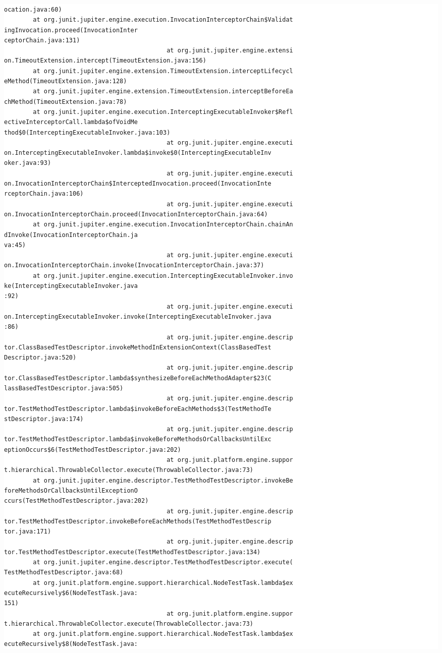 ```
ocation.java:60)
        at org.junit.jupiter.engine.execution.InvocationInterceptorChain$Validat
ingInvocation.proceed(InvocationInter
ceptorChain.java:131)
                                             at org.junit.jupiter.engine.extensi
on.TimeoutExtension.intercept(TimeoutExtension.java:156)
        at org.junit.jupiter.engine.extension.TimeoutExtension.interceptLifecycl
eMethod(TimeoutExtension.java:128)
        at org.junit.jupiter.engine.extension.TimeoutExtension.interceptBeforeEa
chMethod(TimeoutExtension.java:78)
        at org.junit.jupiter.engine.execution.InterceptingExecutableInvoker$Refl
ectiveInterceptorCall.lambda$ofVoidMe
thod$0(InterceptingExecutableInvoker.java:103)
                                             at org.junit.jupiter.engine.executi
on.InterceptingExecutableInvoker.lambda$invoke$0(InterceptingExecutableInv
oker.java:93)
                                             at org.junit.jupiter.engine.executi
on.InvocationInterceptorChain$InterceptedInvocation.proceed(InvocationInte
rceptorChain.java:106)
                                             at org.junit.jupiter.engine.executi
on.InvocationInterceptorChain.proceed(InvocationInterceptorChain.java:64)
        at org.junit.jupiter.engine.execution.InvocationInterceptorChain.chainAn
dInvoke(InvocationInterceptorChain.ja
va:45)
                                             at org.junit.jupiter.engine.executi
on.InvocationInterceptorChain.invoke(InvocationInterceptorChain.java:37)
        at org.junit.jupiter.engine.execution.InterceptingExecutableInvoker.invo
ke(InterceptingExecutableInvoker.java
:92)
                                             at org.junit.jupiter.engine.executi
on.InterceptingExecutableInvoker.invoke(InterceptingExecutableInvoker.java
:86)
                                             at org.junit.jupiter.engine.descrip
tor.ClassBasedTestDescriptor.invokeMethodInExtensionContext(ClassBasedTest
Descriptor.java:520)
                                             at org.junit.jupiter.engine.descrip
tor.ClassBasedTestDescriptor.lambda$synthesizeBeforeEachMethodAdapter$23(C
lassBasedTestDescriptor.java:505)
                                             at org.junit.jupiter.engine.descrip
tor.TestMethodTestDescriptor.lambda$invokeBeforeEachMethods$3(TestMethodTe
stDescriptor.java:174)
                                             at org.junit.jupiter.engine.descrip
tor.TestMethodTestDescriptor.lambda$invokeBeforeMethodsOrCallbacksUntilExc
eptionOccurs$6(TestMethodTestDescriptor.java:202)
                                             at org.junit.platform.engine.suppor
t.hierarchical.ThrowableCollector.execute(ThrowableCollector.java:73)
        at org.junit.jupiter.engine.descriptor.TestMethodTestDescriptor.invokeBe
foreMethodsOrCallbacksUntilExceptionO
ccurs(TestMethodTestDescriptor.java:202)
                                             at org.junit.jupiter.engine.descrip
tor.TestMethodTestDescriptor.invokeBeforeEachMethods(TestMethodTestDescrip
tor.java:171)
                                             at org.junit.jupiter.engine.descrip
tor.TestMethodTestDescriptor.execute(TestMethodTestDescriptor.java:134)
        at org.junit.jupiter.engine.descriptor.TestMethodTestDescriptor.execute(
TestMethodTestDescriptor.java:68)
        at org.junit.platform.engine.support.hierarchical.NodeTestTask.lambda$ex
ecuteRecursively$6(NodeTestTask.java:
151)
                                             at org.junit.platform.engine.suppor
t.hierarchical.ThrowableCollector.execute(ThrowableCollector.java:73)
        at org.junit.platform.engine.support.hierarchical.NodeTestTask.lambda$ex
ecuteRecursively$8(NodeTestTask.java:
```
